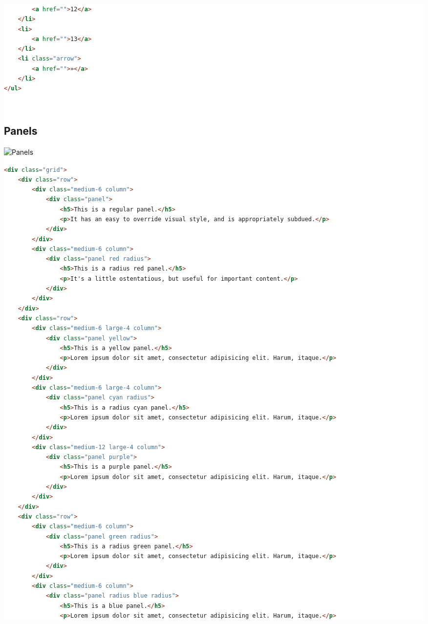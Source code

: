 ```html
        <a href="">12</a>
    </li>
    <li>
        <a href="">13</a>
    </li>
    <li class="arrow">
        <a href="">»</a>
    </li>
</ul>
```

&nbsp;
&nbsp;
## Panels
![Panels](https://github.com/ingipingi/Work/blob/master/images/panels.png)
```html
<div class="grid">
    <div class="row">
        <div class="medium-6 column">
            <div class="panel">
                <h5>This is a regular panel.</h5>
                <p>It has an easy to override visual style, and is appropriately subdued.</p>
            </div>
        </div>
        <div class="medium-6 column">
            <div class="panel red radius">
                <h5>This is a radius red panel.</h5>
                <p>It's a little ostentatious, but useful for important content.</p>
            </div>
        </div>
    </div>
    <div class="row">
        <div class="medium-6 large-4 column">
            <div class="panel yellow">
                <h5>This is a yellow panel.</h5>
                <p>Lorem ipsum dolor sit amet, consectetur adipisicing elit. Harum, itaque.</p>
            </div>
        </div>
        <div class="medium-6 large-4 column">
            <div class="panel cyan radius">
                <h5>This is a radius cyan panel.</h5>
                <p>Lorem ipsum dolor sit amet, consectetur adipisicing elit. Harum, itaque.</p>
            </div>
        </div>
        <div class="medium-12 large-4 column">
            <div class="panel purple">
                <h5>This is a purple panel.</h5>
                <p>Lorem ipsum dolor sit amet, consectetur adipisicing elit. Harum, itaque.</p>
            </div>
        </div>
    </div>
    <div class="row">
        <div class="medium-6 column">
            <div class="panel green radius">
                <h5>This is a radius green panel.</h5>
                <p>Lorem ipsum dolor sit amet, consectetur adipisicing elit. Harum, itaque.</p>
            </div>
        </div>
        <div class="medium-6 column">
            <div class="panel radius blue radius">
                <h5>This is a blue panel.</h5>
                <p>Lorem ipsum dolor sit amet, consectetur adipisicing elit. Harum, itaque.</p>
```